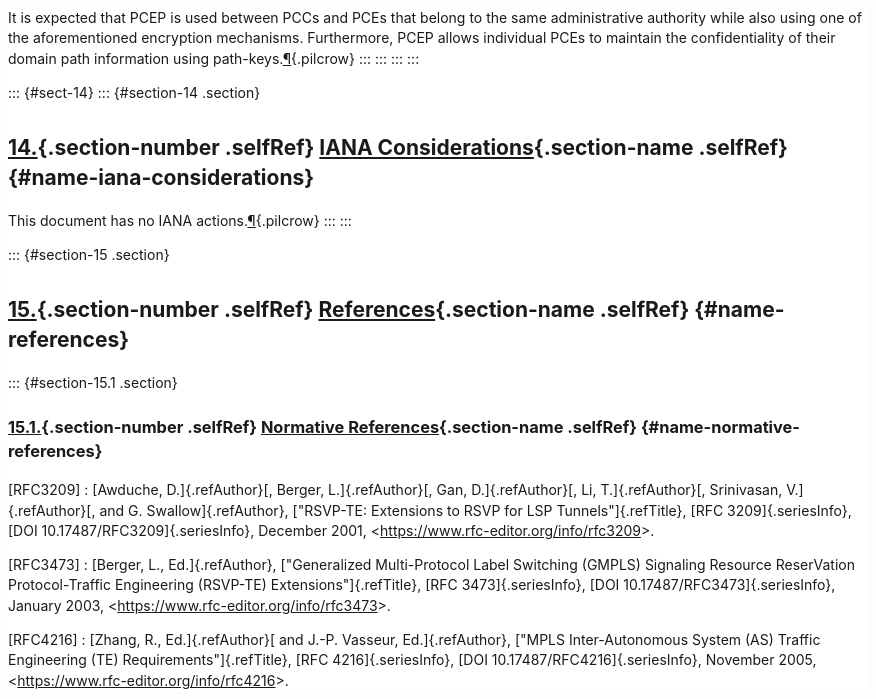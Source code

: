 It is expected that PCEP is used between PCCs and PCEs that belong to
the same administrative authority while also using one of the
aforementioned encryption mechanisms. Furthermore, PCEP allows
individual PCEs to maintain the confidentiality of their domain path
information using path-keys.[¶](#section-13.1-2){.pilcrow}
:::
:::
:::
:::

::: {#sect-14}
::: {#section-14 .section}
## [14.](#section-14){.section-number .selfRef} [IANA Considerations](#name-iana-considerations){.section-name .selfRef} {#name-iana-considerations}

This document has no IANA actions.[¶](#section-14-1){.pilcrow}
:::
:::

::: {#section-15 .section}
## [15.](#section-15){.section-number .selfRef} [References](#name-references){.section-name .selfRef} {#name-references}

::: {#section-15.1 .section}
### [15.1.](#section-15.1){.section-number .selfRef} [Normative References](#name-normative-references){.section-name .selfRef} {#name-normative-references}

\[RFC3209\]
:   [Awduche, D.]{.refAuthor}[, Berger, L.]{.refAuthor}[,
    Gan, D.]{.refAuthor}[, Li, T.]{.refAuthor}[,
    Srinivasan, V.]{.refAuthor}[, and G. Swallow]{.refAuthor},
    [\"RSVP-TE: Extensions to RSVP for LSP Tunnels\"]{.refTitle}, [RFC
    3209]{.seriesInfo}, [DOI 10.17487/RFC3209]{.seriesInfo}, December
    2001, \<<https://www.rfc-editor.org/info/rfc3209>\>.

\[RFC3473\]
:   [Berger, L., Ed.]{.refAuthor}, [\"Generalized Multi-Protocol Label
    Switching (GMPLS) Signaling Resource ReserVation Protocol-Traffic
    Engineering (RSVP-TE) Extensions\"]{.refTitle}, [RFC
    3473]{.seriesInfo}, [DOI 10.17487/RFC3473]{.seriesInfo}, January
    2003, \<<https://www.rfc-editor.org/info/rfc3473>\>.

\[RFC4216\]
:   [Zhang, R., Ed.]{.refAuthor}[ and J.-P. Vasseur, Ed.]{.refAuthor},
    [\"MPLS Inter-Autonomous System (AS) Traffic Engineering (TE)
    Requirements\"]{.refTitle}, [RFC 4216]{.seriesInfo}, [DOI
    10.17487/RFC4216]{.seriesInfo}, November 2005,
    \<<https://www.rfc-editor.org/info/rfc4216>\>.
